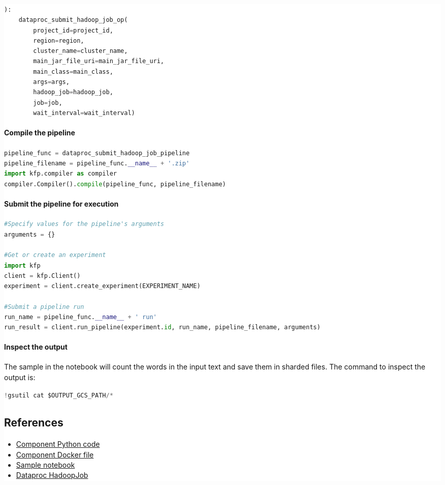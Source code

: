 ```python
):
    dataproc_submit_hadoop_job_op(
        project_id=project_id,
        region=region,
        cluster_name=cluster_name,
        main_jar_file_uri=main_jar_file_uri,
        main_class=main_class,
        args=args,
        hadoop_job=hadoop_job,
        job=job,
        wait_interval=wait_interval)
```

#### Compile the pipeline

```python
pipeline_func = dataproc_submit_hadoop_job_pipeline
pipeline_filename = pipeline_func.__name__ + '.zip'
import kfp.compiler as compiler
compiler.Compiler().compile(pipeline_func, pipeline_filename)
```

#### Submit the pipeline for execution

```python
#Specify values for the pipeline's arguments
arguments = {}

#Get or create an experiment
import kfp
client = kfp.Client()
experiment = client.create_experiment(EXPERIMENT_NAME)

#Submit a pipeline run
run_name = pipeline_func.__name__ + ' run'
run_result = client.run_pipeline(experiment.id, run_name, pipeline_filename, arguments)
```

#### Inspect the output

The sample in the notebook will count the words in the input text and save them in sharded files. The command to inspect the output is:

```python
!gsutil cat $OUTPUT_GCS_PATH/*
```

## References

- [Component Python code](https://github.com/kubeflow/pipelines/blob/release-1.7/components/gcp/container/component_sdk/python/kfp_component/google/dataproc/_submit_hadoop_job.py)
- [Component Docker file](https://github.com/kubeflow/pipelines/blob/release-1.7/components/gcp/container/Dockerfile)
- [Sample notebook](https://github.com/kubeflow/pipelines/blob/release-1.7/components/gcp/dataproc/submit_hadoop_job/sample.ipynb)
- [Dataproc HadoopJob](https://cloud.google.com/dataproc/docs/reference/rest/v1/HadoopJob)
